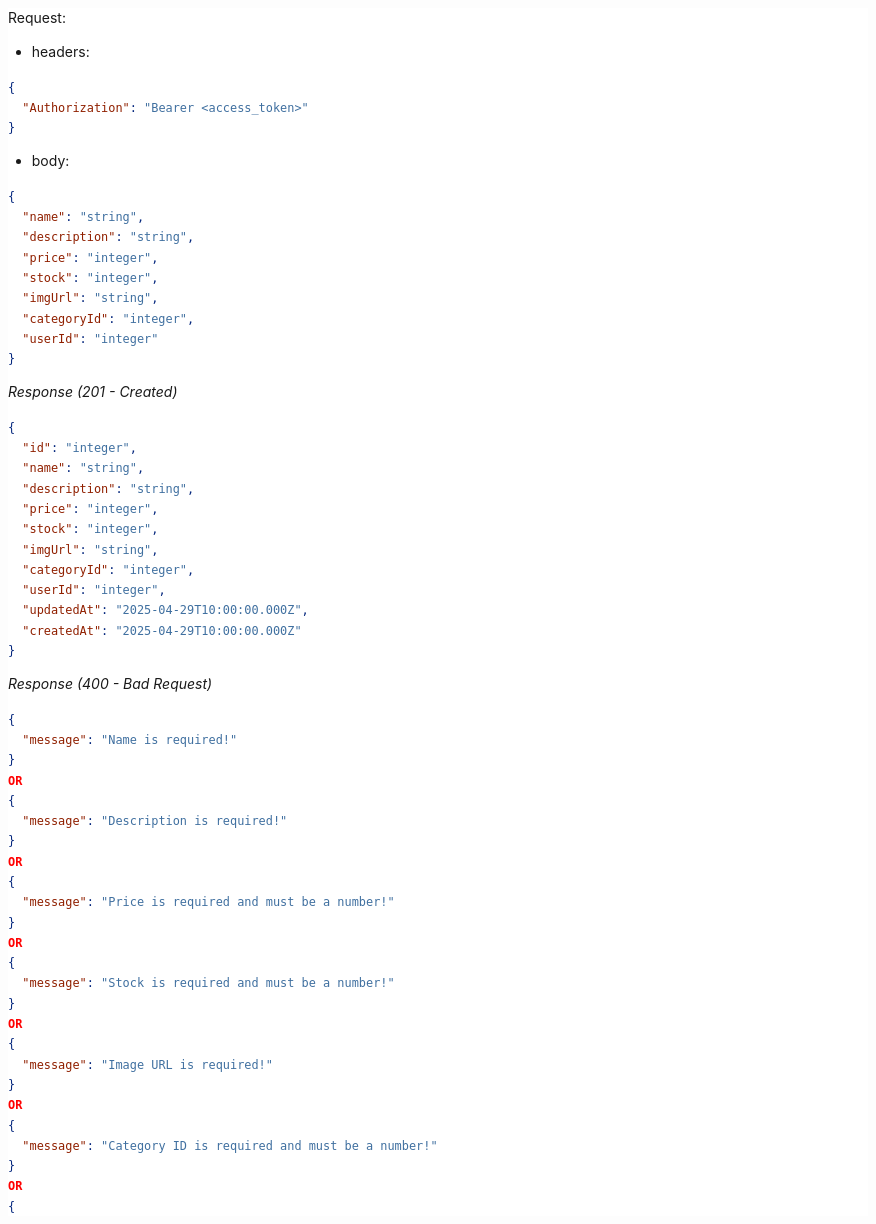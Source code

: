 Request:

- headers:

```json
{
  "Authorization": "Bearer <access_token>"
}
```

- body:

```json
{
  "name": "string",
  "description": "string",
  "price": "integer",
  "stock": "integer",
  "imgUrl": "string",
  "categoryId": "integer",
  "userId": "integer"
}
```

_Response (201 - Created)_

```json
{
  "id": "integer",
  "name": "string",
  "description": "string",
  "price": "integer",
  "stock": "integer",
  "imgUrl": "string",
  "categoryId": "integer",
  "userId": "integer",
  "updatedAt": "2025-04-29T10:00:00.000Z",
  "createdAt": "2025-04-29T10:00:00.000Z"
}
```

_Response (400 - Bad Request)_

```json
{
  "message": "Name is required!"
}
OR
{
  "message": "Description is required!"
}
OR
{
  "message": "Price is required and must be a number!"
}
OR
{
  "message": "Stock is required and must be a number!"
}
OR
{
  "message": "Image URL is required!"
}
OR
{
  "message": "Category ID is required and must be a number!"
}
OR
{
```